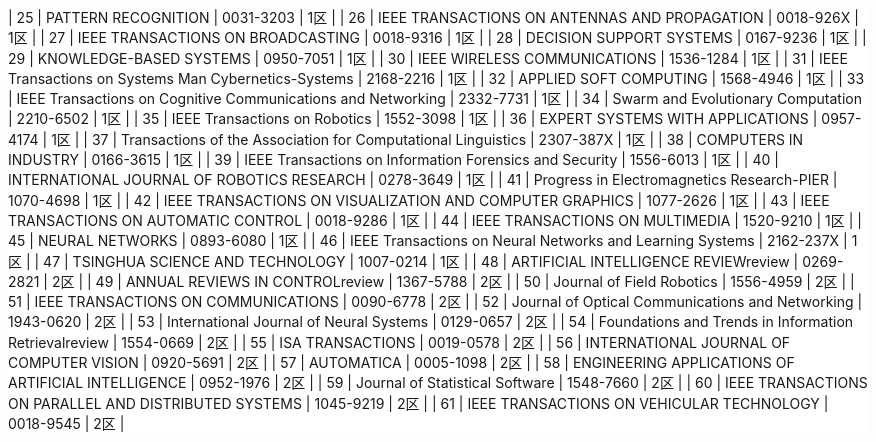 | 25  | PATTERN RECOGNITION                                                                           | 0031-3203 | 1区 |
| 26  | IEEE TRANSACTIONS ON ANTENNAS AND PROPAGATION                                                 | 0018-926X | 1区 |
| 27  | IEEE TRANSACTIONS ON BROADCASTING                                                             | 0018-9316 | 1区 |
| 28  | DECISION SUPPORT SYSTEMS                                                                      | 0167-9236 | 1区 |
| 29  | KNOWLEDGE-BASED SYSTEMS                                                                       | 0950-7051 | 1区 |
| 30  | IEEE WIRELESS COMMUNICATIONS                                                                  | 1536-1284 | 1区 |
| 31  | IEEE Transactions on Systems Man Cybernetics-Systems                                          | 2168-2216 | 1区 |
| 32  | APPLIED SOFT COMPUTING                                                                        | 1568-4946 | 1区 |
| 33  | IEEE Transactions on Cognitive Communications and Networking                                  | 2332-7731 | 1区 |
| 34  | Swarm and Evolutionary Computation                                                            | 2210-6502 | 1区 |
| 35  | IEEE Transactions on Robotics                                                                 | 1552-3098 | 1区 |
| 36  | EXPERT SYSTEMS WITH APPLICATIONS                                                              | 0957-4174 | 1区 |
| 37  | Transactions of the Association for Computational Linguistics                                 | 2307-387X | 1区 |
| 38  | COMPUTERS IN INDUSTRY                                                                         | 0166-3615 | 1区 |
| 39  | IEEE Transactions on Information Forensics and Security                                       | 1556-6013 | 1区 |
| 40  | INTERNATIONAL JOURNAL OF ROBOTICS RESEARCH                                                    | 0278-3649 | 1区 |
| 41  | Progress in Electromagnetics Research-PIER                                                    | 1070-4698 | 1区 |
| 42  | IEEE TRANSACTIONS ON VISUALIZATION AND COMPUTER GRAPHICS                                      | 1077-2626 | 1区 |
| 43  | IEEE TRANSACTIONS ON AUTOMATIC CONTROL                                                        | 0018-9286 | 1区 |
| 44  | IEEE TRANSACTIONS ON MULTIMEDIA                                                               | 1520-9210 | 1区 |
| 45  | NEURAL NETWORKS                                                                               | 0893-6080 | 1区 |
| 46  | IEEE Transactions on Neural Networks and Learning Systems                                     | 2162-237X | 1区 |
| 47  | TSINGHUA SCIENCE AND TECHNOLOGY                                                               | 1007-0214 | 1区 |
| 48  | ARTIFICIAL INTELLIGENCE REVIEWreview                                                          | 0269-2821 | 2区 |
| 49  | ANNUAL REVIEWS IN CONTROLreview                                                               | 1367-5788 | 2区 |
| 50  | Journal of Field Robotics                                                                     | 1556-4959 | 2区 |
| 51  | IEEE TRANSACTIONS ON COMMUNICATIONS                                                           | 0090-6778 | 2区 |
| 52  | Journal of Optical Communications and Networking                                              | 1943-0620 | 2区 |
| 53  | International Journal of Neural Systems                                                       | 0129-0657 | 2区 |
| 54  | Foundations and Trends in Information Retrievalreview                                         | 1554-0669 | 2区 |
| 55  | ISA TRANSACTIONS                                                                              | 0019-0578 | 2区 |
| 56  | INTERNATIONAL JOURNAL OF COMPUTER VISION                                                      | 0920-5691 | 2区 |
| 57  | AUTOMATICA                                                                                    | 0005-1098 | 2区 |
| 58  | ENGINEERING APPLICATIONS OF ARTIFICIAL INTELLIGENCE                                           | 0952-1976 | 2区 |
| 59  | Journal of Statistical Software                                                               | 1548-7660 | 2区 |
| 60  | IEEE TRANSACTIONS ON PARALLEL AND DISTRIBUTED SYSTEMS                                         | 1045-9219 | 2区 |
| 61  | IEEE TRANSACTIONS ON VEHICULAR TECHNOLOGY                                                     | 0018-9545 | 2区 |